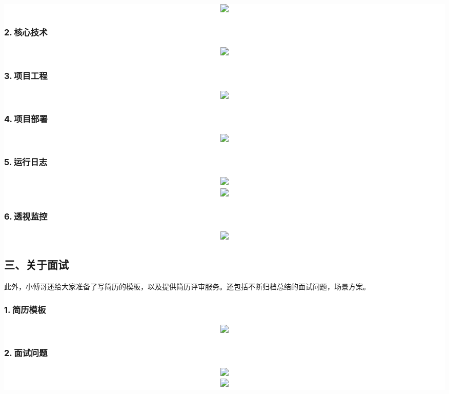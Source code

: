 <div align="center">
	<img src="https://bugstack.cn/images/article/project/big-market/big-market-introduce-phase-2-03.png" width="750px"/>
</div>

### 2. 核心技术

<div align="center">
	<img src="https://bugstack.cn/images/article/project/big-market/big-market-try-it-out-02.png" width="750px"/>
</div>

### 3. 项目工程

<div align="center">
	<img src="https://bugstack.cn/images/article/project/big-market/big-market-v5-07.png" width="750px"/>
</div>

### 4. 项目部署

<div align="center">
	<img src="https://bugstack.cn/images/article/project/big-market/big-market-v4-02.png" width="750px"/>
</div>

### 5. 运行日志

<div align="center">
	<img src="https://bugstack.cn/images/article/project/big-market/big-market-v5-02.png" width="750px"/>
</div>

<div align="center">
	<img src="https://bugstack.cn/images/article/project/big-market/big-market-v5-03.png" width="750px"/>
</div>

### 6. 透视监控

<div align="center">
	<img src="https://bugstack.cn/images/article/project/business-behavior-monitor/business-behavior-monitor-03.png" width="950px"/>
</div>

## 三、关于面试

此外，小傅哥还给大家准备了写简历的模板，以及提供简历评审服务。还包括不断归档总结的面试问题，场景方案。

### 1. 简历模板

<div align="center">
	<img src="https://bugstack.cn/images/article/project/big-market/big-market-v5-04.png" width="750px"/>
</div>

### 2. 面试问题

<div align="center">
	<img src="https://bugstack.cn/images/article/project/big-market/big-market-v5-05.png" width="750px"/>
</div>

<div align="center">
	<img src="https://bugstack.cn/images/article/project/big-market/big-market-v5-06.png" width="750px"/>
</div>